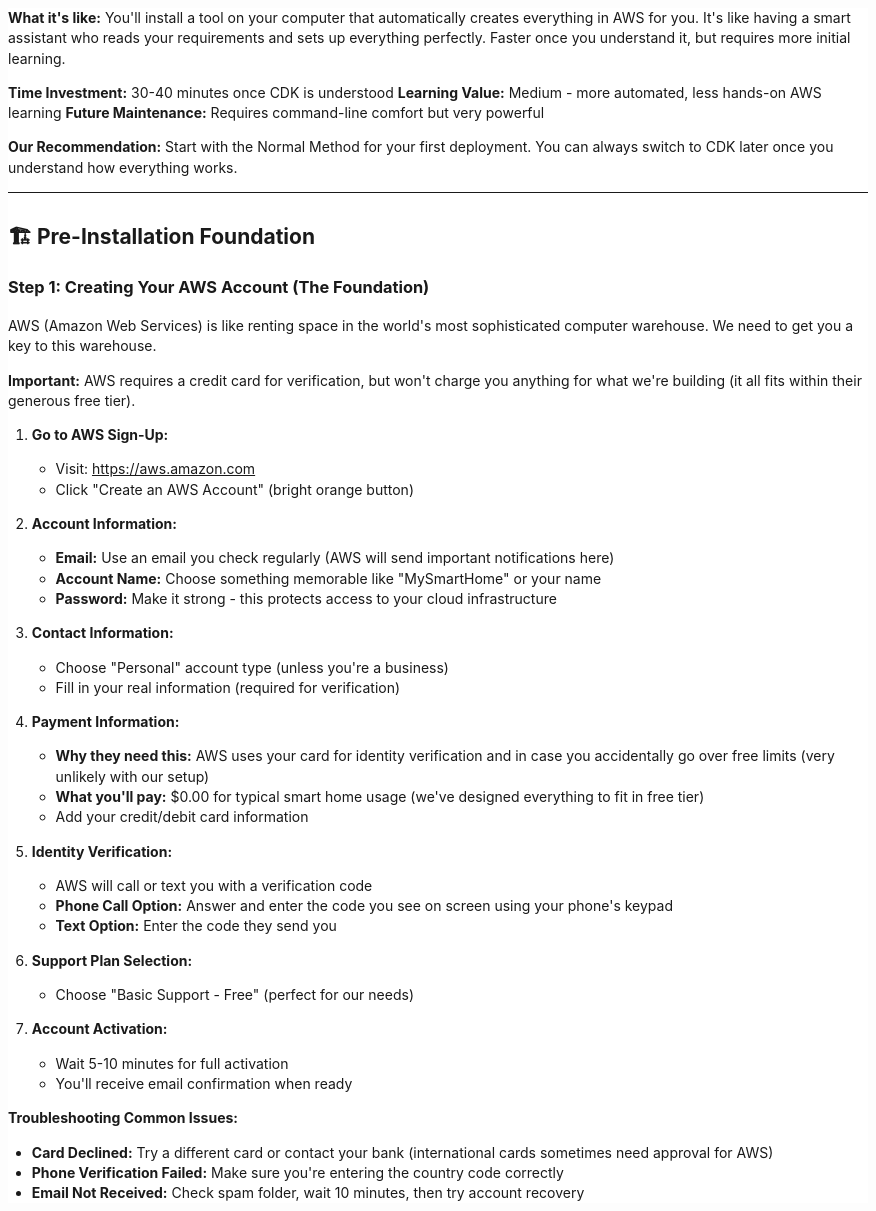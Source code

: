 **What it's like:** You'll install a tool on your computer that automatically creates everything in AWS for you. It's like having a smart assistant who reads your requirements and sets up everything perfectly. Faster once you understand it, but requires more initial learning.

**Time Investment:** 30-40 minutes once CDK is understood
**Learning Value:** Medium - more automated, less hands-on AWS learning
**Future Maintenance:** Requires command-line comfort but very powerful

**Our Recommendation:** Start with the Normal Method for your first deployment. You can always switch to CDK later once you understand how everything works.

---

## 🏗️ **Pre-Installation Foundation**

### Step 1: Creating Your AWS Account (The Foundation)

AWS (Amazon Web Services) is like renting space in the world's most sophisticated computer warehouse. We need to get you a key to this warehouse.

**Important:** AWS requires a credit card for verification, but won't charge you anything for what we're building (it all fits within their generous free tier).

1. **Go to AWS Sign-Up:**
   - Visit: https://aws.amazon.com
   - Click "Create an AWS Account" (bright orange button)

2. **Account Information:**
   - **Email:** Use an email you check regularly (AWS will send important notifications here)
   - **Account Name:** Choose something memorable like "MySmartHome" or your name
   - **Password:** Make it strong - this protects access to your cloud infrastructure

3. **Contact Information:**
   - Choose "Personal" account type (unless you're a business)
   - Fill in your real information (required for verification)

4. **Payment Information:**
   - **Why they need this:** AWS uses your card for identity verification and in case you accidentally go over free limits (very unlikely with our setup)
   - **What you'll pay:** $0.00 for typical smart home usage (we've designed everything to fit in free tier)
   - Add your credit/debit card information

5. **Identity Verification:**
   - AWS will call or text you with a verification code
   - **Phone Call Option:** Answer and enter the code you see on screen using your phone's keypad
   - **Text Option:** Enter the code they send you

6. **Support Plan Selection:**
   - Choose "Basic Support - Free" (perfect for our needs)

7. **Account Activation:**
   - Wait 5-10 minutes for full activation
   - You'll receive email confirmation when ready

**Troubleshooting Common Issues:**
- **Card Declined:** Try a different card or contact your bank (international cards sometimes need approval for AWS)
- **Phone Verification Failed:** Make sure you're entering the country code correctly
- **Email Not Received:** Check spam folder, wait 10 minutes, then try account recovery
